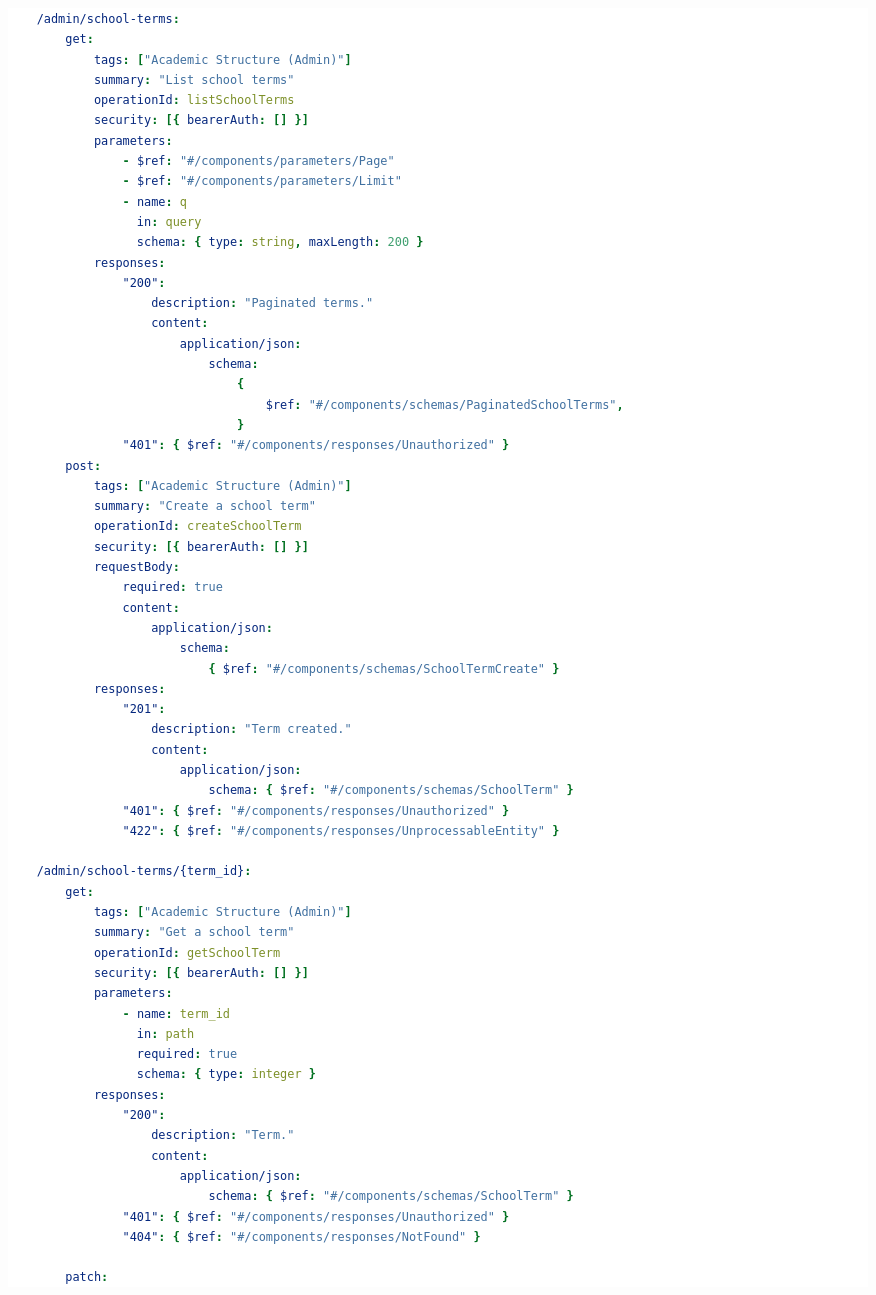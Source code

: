 ```yaml
    /admin/school-terms:
        get:
            tags: ["Academic Structure (Admin)"]
            summary: "List school terms"
            operationId: listSchoolTerms
            security: [{ bearerAuth: [] }]
            parameters:
                - $ref: "#/components/parameters/Page"
                - $ref: "#/components/parameters/Limit"
                - name: q
                  in: query
                  schema: { type: string, maxLength: 200 }
            responses:
                "200":
                    description: "Paginated terms."
                    content:
                        application/json:
                            schema:
                                {
                                    $ref: "#/components/schemas/PaginatedSchoolTerms",
                                }
                "401": { $ref: "#/components/responses/Unauthorized" }
        post:
            tags: ["Academic Structure (Admin)"]
            summary: "Create a school term"
            operationId: createSchoolTerm
            security: [{ bearerAuth: [] }]
            requestBody:
                required: true
                content:
                    application/json:
                        schema:
                            { $ref: "#/components/schemas/SchoolTermCreate" }
            responses:
                "201":
                    description: "Term created."
                    content:
                        application/json:
                            schema: { $ref: "#/components/schemas/SchoolTerm" }
                "401": { $ref: "#/components/responses/Unauthorized" }
                "422": { $ref: "#/components/responses/UnprocessableEntity" }

    /admin/school-terms/{term_id}:
        get:
            tags: ["Academic Structure (Admin)"]
            summary: "Get a school term"
            operationId: getSchoolTerm
            security: [{ bearerAuth: [] }]
            parameters:
                - name: term_id
                  in: path
                  required: true
                  schema: { type: integer }
            responses:
                "200":
                    description: "Term."
                    content:
                        application/json:
                            schema: { $ref: "#/components/schemas/SchoolTerm" }
                "401": { $ref: "#/components/responses/Unauthorized" }
                "404": { $ref: "#/components/responses/NotFound" }

        patch:
```